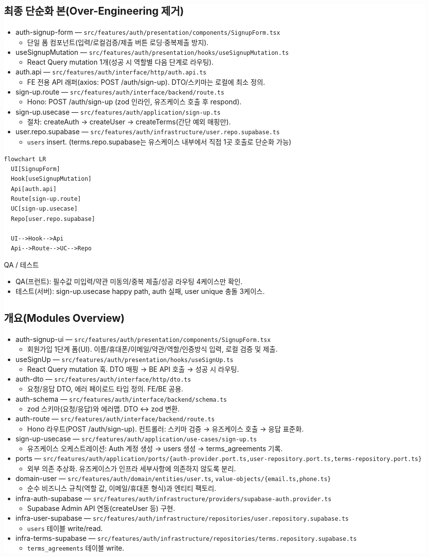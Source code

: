 ## 최종 단순화 본(Over-Engineering 제거)

- auth-signup-form — `src/features/auth/presentation/components/SignupForm.tsx`
  - 단일 폼 컴포넌트(입력/로컬검증/제출 버튼 로딩·중복제출 방지).
- useSignupMutation — `src/features/auth/presentation/hooks/useSignupMutation.ts`
  - React Query mutation 1개(성공 시 역할별 다음 단계로 라우팅).
- auth.api — `src/features/auth/interface/http/auth.api.ts`
  - FE 전용 API 래퍼(axios: POST /auth/sign-up). DTO/스키마는 로컬에 최소 정의.
- sign-up.route — `src/features/auth/interface/backend/route.ts`
  - Hono: POST /auth/sign-up (zod 인라인, 유즈케이스 호출 후 respond).
- sign-up.usecase — `src/features/auth/application/sign-up.ts`
  - 절차: createAuth → createUser → createTerms(간단 예외 매핑만).
- user.repo.supabase — `src/features/auth/infrastructure/user.repo.supabase.ts`
  - `users` insert. (terms.repo.supabase는 유스케이스 내부에서 직접 1곳 호출로 단순화 가능)

```mermaid
flowchart LR
  UI[SignupForm]
  Hook[useSignupMutation]
  Api[auth.api]
  Route[sign-up.route]
  UC[sign-up.usecase]
  Repo[user.repo.supabase]

  UI-->Hook-->Api
  Api-->Route-->UC-->Repo
```

QA / 테스트
- QA(프런트): 필수값 미입력/약관 미동의/중복 제출/성공 라우팅 4케이스만 확인.
- 테스트(서버): sign-up.usecase happy path, auth 실패, user unique 충돌 3케이스.

## 개요(Modules Overview)

- auth-signup-ui — `src/features/auth/presentation/components/SignupForm.tsx`
  - 회원가입 1단계 폼(UI). 이름/휴대폰/이메일/약관/역할/인증방식 입력, 로컬 검증 및 제출.
- useSignUp — `src/features/auth/presentation/hooks/useSignUp.ts`
  - React Query mutation 훅. DTO 매핑 → BE API 호출 → 성공 시 라우팅.
- auth-dto — `src/features/auth/interface/http/dto.ts`
  - 요청/응답 DTO, 에러 페이로드 타입 정의. FE/BE 공용.
- auth-schema — `src/features/auth/interface/backend/schema.ts`
  - zod 스키마(요청/응답)와 에러맵. DTO ↔ zod 변환.
- auth-route — `src/features/auth/interface/backend/route.ts`
  - Hono 라우트(POST /auth/sign-up). 컨트롤러: 스키마 검증 → 유즈케이스 호출 → 응답 표준화.
- sign-up-usecase — `src/features/auth/application/use-cases/sign-up.ts`
  - 유즈케이스 오케스트레이션: Auth 계정 생성 → users 생성 → terms_agreements 기록.
- ports — `src/features/auth/application/ports/{auth-provider.port.ts,user-repository.port.ts,terms-repository.port.ts}`
  - 외부 의존 추상화. 유즈케이스가 인프라 세부사항에 의존하지 않도록 분리.
- domain-user — `src/features/auth/domain/entities/user.ts`, `value-objects/{email.ts,phone.ts}`
  - 순수 비즈니스 규칙(역할 값, 이메일/휴대폰 형식)과 엔티티 팩토리.
- infra-auth-supabase — `src/features/auth/infrastructure/providers/supabase-auth.provider.ts`
  - Supabase Admin API 연동(createUser 등) 구현.
- infra-user-supabase — `src/features/auth/infrastructure/repositories/user.repository.supabase.ts`
  - `users` 테이블 write/read.
- infra-terms-supabase — `src/features/auth/infrastructure/repositories/terms.repository.supabase.ts`
  - `terms_agreements` 테이블 write.
